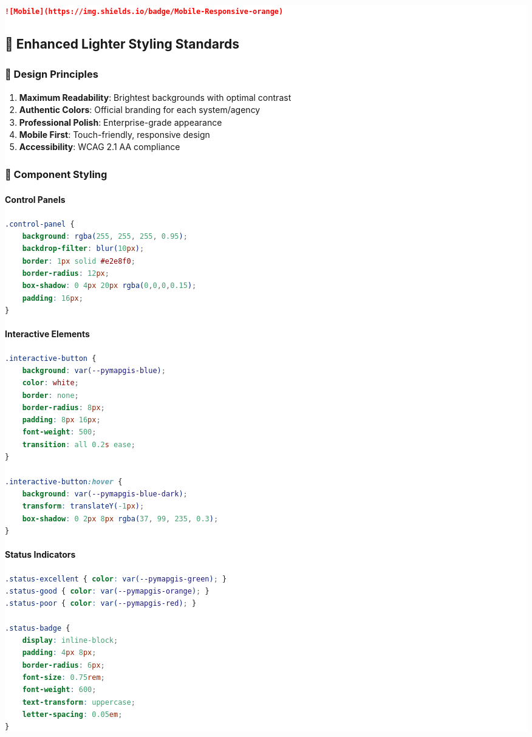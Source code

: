 ```markdown
![Mobile](https://img.shields.io/badge/Mobile-Responsive-orange)
```

## 📱 **Enhanced Lighter Styling Standards**

### **🌟 Design Principles**
1. **Maximum Readability**: Brightest backgrounds with optimal contrast
2. **Authentic Colors**: Official branding for each system/agency
3. **Professional Polish**: Enterprise-grade appearance
4. **Mobile First**: Touch-friendly, responsive design
5. **Accessibility**: WCAG 2.1 AA compliance

### **🎨 Component Styling**

#### **Control Panels**
```css
.control-panel {
    background: rgba(255, 255, 255, 0.95);
    backdrop-filter: blur(10px);
    border: 1px solid #e2e8f0;
    border-radius: 12px;
    box-shadow: 0 4px 20px rgba(0,0,0,0.15);
    padding: 16px;
}
```

#### **Interactive Elements**
```css
.interactive-button {
    background: var(--pymapgis-blue);
    color: white;
    border: none;
    border-radius: 8px;
    padding: 8px 16px;
    font-weight: 500;
    transition: all 0.2s ease;
}

.interactive-button:hover {
    background: var(--pymapgis-blue-dark);
    transform: translateY(-1px);
    box-shadow: 0 2px 8px rgba(37, 99, 235, 0.3);
}
```

#### **Status Indicators**
```css
.status-excellent { color: var(--pymapgis-green); }
.status-good { color: var(--pymapgis-orange); }
.status-poor { color: var(--pymapgis-red); }

.status-badge {
    display: inline-block;
    padding: 4px 8px;
    border-radius: 6px;
    font-size: 0.75rem;
    font-weight: 600;
    text-transform: uppercase;
    letter-spacing: 0.05em;
}
```
